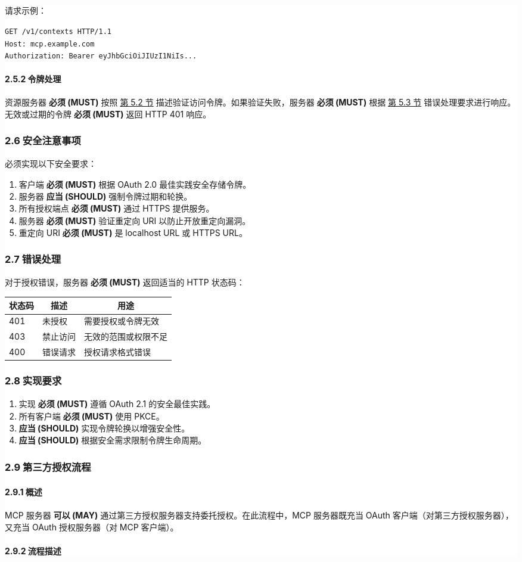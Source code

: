 请求示例：

```http
GET /v1/contexts HTTP/1.1
Host: mcp.example.com
Authorization: Bearer eyJhbGciOiJIUzI1NiIs...
```

#### 2.5.2 令牌处理

资源服务器 **必须 (MUST)** 按照
[第 5.2 节](https://datatracker.ietf.org/doc/html/draft-ietf-oauth-v2-1-12#section-5.2)
描述验证访问令牌。如果验证失败，服务器 **必须 (MUST)** 根据
[第 5.3 节](https://datatracker.ietf.org/doc/html/draft-ietf-oauth-v2-1-12#section-5.3)
错误处理要求进行响应。无效或过期的令牌 **必须 (MUST)** 返回 HTTP 401 响应。

### 2.6 安全注意事项

必须实现以下安全要求：

1. 客户端 **必须 (MUST)** 根据 OAuth 2.0 最佳实践安全存储令牌。
2. 服务器 **应当 (SHOULD)** 强制令牌过期和轮换。
3. 所有授权端点 **必须 (MUST)** 通过 HTTPS 提供服务。
4. 服务器 **必须 (MUST)** 验证重定向 URI 以防止开放重定向漏洞。
5. 重定向 URI **必须 (MUST)** 是 localhost URL 或 HTTPS URL。

### 2.7 错误处理

对于授权错误，服务器 **必须 (MUST)** 返回适当的 HTTP 状态码：

| 状态码   | 描述           | 用途                                   |
| ------- | ------------ | ------------------------------------ |
| 401     | 未授权         | 需要授权或令牌无效                      |
| 403     | 禁止访问       | 无效的范围或权限不足                    |
| 400     | 错误请求       | 授权请求格式错误                        |


### 2.8 实现要求

1. 实现 **必须 (MUST)** 遵循 OAuth 2.1 的安全最佳实践。
2. 所有客户端 **必须 (MUST)** 使用 PKCE。
3. **应当 (SHOULD)** 实现令牌轮换以增强安全性。
4. **应当 (SHOULD)** 根据安全需求限制令牌生命周期。

### 2.9 第三方授权流程

#### 2.9.1 概述

MCP 服务器 **可以 (MAY)** 通过第三方授权服务器支持委托授权。在此流程中，MCP 服务器既充当 OAuth 客户端（对第三方授权服务器），又充当 OAuth 授权服务器（对 MCP 客户端）。

#### 2.9.2 流程描述
